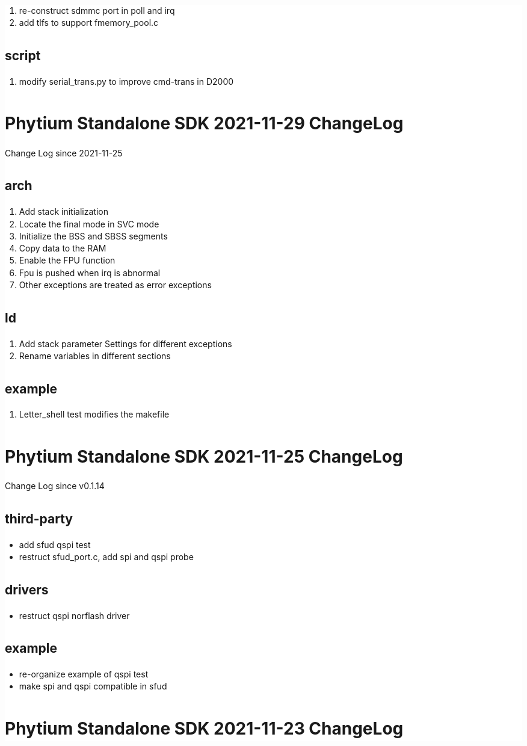 1. re-construct sdmmc port in poll and irq
2. add tlfs to support fmemory_pool.c

## script

1. modify serial_trans.py to improve cmd-trans in D2000

# Phytium Standalone SDK 2021-11-29 ChangeLog

Change Log since 2021-11-25

## arch

1. Add stack initialization
2. Locate the final mode in SVC mode
3. Initialize the BSS and SBSS segments
4. Copy data to the RAM
5. Enable the FPU function
6. Fpu is pushed when irq is abnormal
7. Other exceptions are treated as error exceptions

## ld

1. Add stack parameter Settings for different exceptions
2. Rename variables in different sections

## example

1. Letter_shell test modifies the makefile

# Phytium Standalone SDK 2021-11-25 ChangeLog

Change Log since v0.1.14

## third-party

- add sfud qspi test
- restruct sfud_port.c, add spi and qspi probe

## drivers

- restruct qspi norflash driver

## example

- re-organize example of qspi test
- make spi and qspi compatible in sfud

# Phytium Standalone SDK 2021-11-23 ChangeLog
